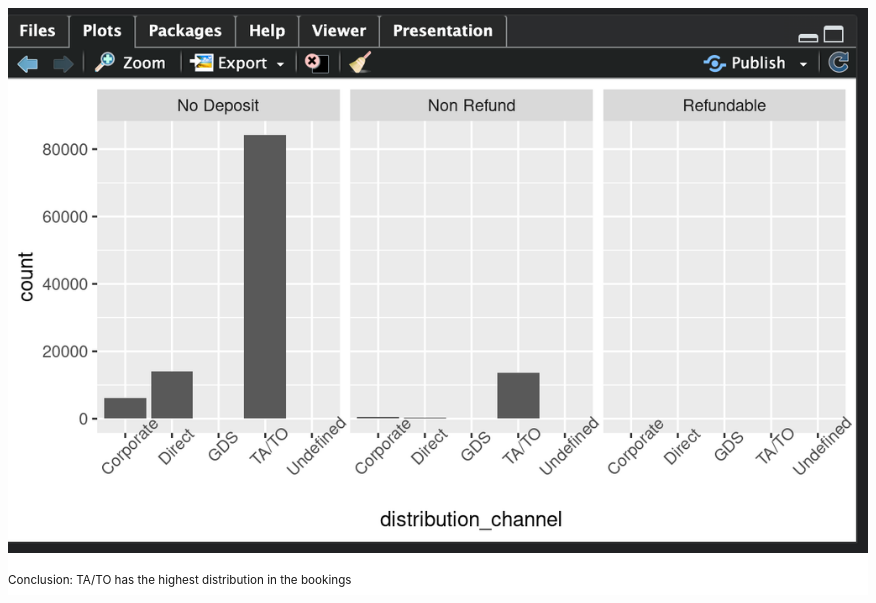 ![Snip](https://github.com/princ3Cr0w/R/blob/main/Screen%20Shot%202024-02-27%20at%209.56.43%20PM.png?raw=true)

<sup> Conclusion: TA/TO has the highest distribution in the bookings </sup>
